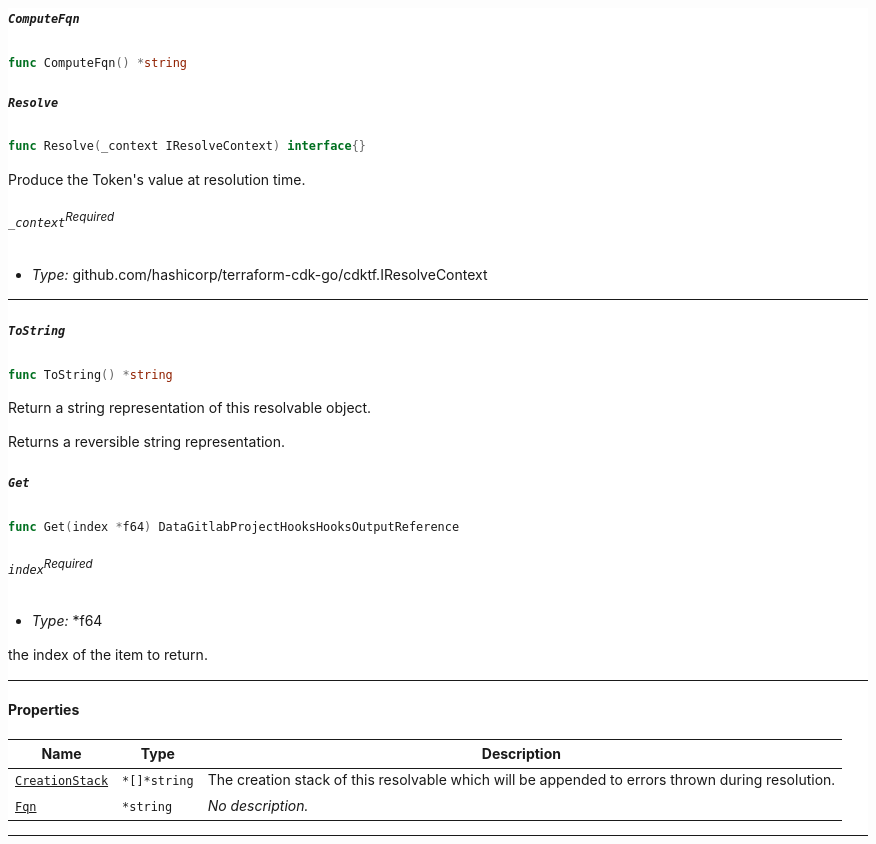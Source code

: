##### `ComputeFqn` <a name="ComputeFqn" id="@cdktf/provider-gitlab.dataGitlabProjectHooks.DataGitlabProjectHooksHooksList.computeFqn"></a>

```go
func ComputeFqn() *string
```

##### `Resolve` <a name="Resolve" id="@cdktf/provider-gitlab.dataGitlabProjectHooks.DataGitlabProjectHooksHooksList.resolve"></a>

```go
func Resolve(_context IResolveContext) interface{}
```

Produce the Token's value at resolution time.

###### `_context`<sup>Required</sup> <a name="_context" id="@cdktf/provider-gitlab.dataGitlabProjectHooks.DataGitlabProjectHooksHooksList.resolve.parameter._context"></a>

- *Type:* github.com/hashicorp/terraform-cdk-go/cdktf.IResolveContext

---

##### `ToString` <a name="ToString" id="@cdktf/provider-gitlab.dataGitlabProjectHooks.DataGitlabProjectHooksHooksList.toString"></a>

```go
func ToString() *string
```

Return a string representation of this resolvable object.

Returns a reversible string representation.

##### `Get` <a name="Get" id="@cdktf/provider-gitlab.dataGitlabProjectHooks.DataGitlabProjectHooksHooksList.get"></a>

```go
func Get(index *f64) DataGitlabProjectHooksHooksOutputReference
```

###### `index`<sup>Required</sup> <a name="index" id="@cdktf/provider-gitlab.dataGitlabProjectHooks.DataGitlabProjectHooksHooksList.get.parameter.index"></a>

- *Type:* *f64

the index of the item to return.

---


#### Properties <a name="Properties" id="Properties"></a>

| **Name** | **Type** | **Description** |
| --- | --- | --- |
| <code><a href="#@cdktf/provider-gitlab.dataGitlabProjectHooks.DataGitlabProjectHooksHooksList.property.creationStack">CreationStack</a></code> | <code>*[]*string</code> | The creation stack of this resolvable which will be appended to errors thrown during resolution. |
| <code><a href="#@cdktf/provider-gitlab.dataGitlabProjectHooks.DataGitlabProjectHooksHooksList.property.fqn">Fqn</a></code> | <code>*string</code> | *No description.* |

---